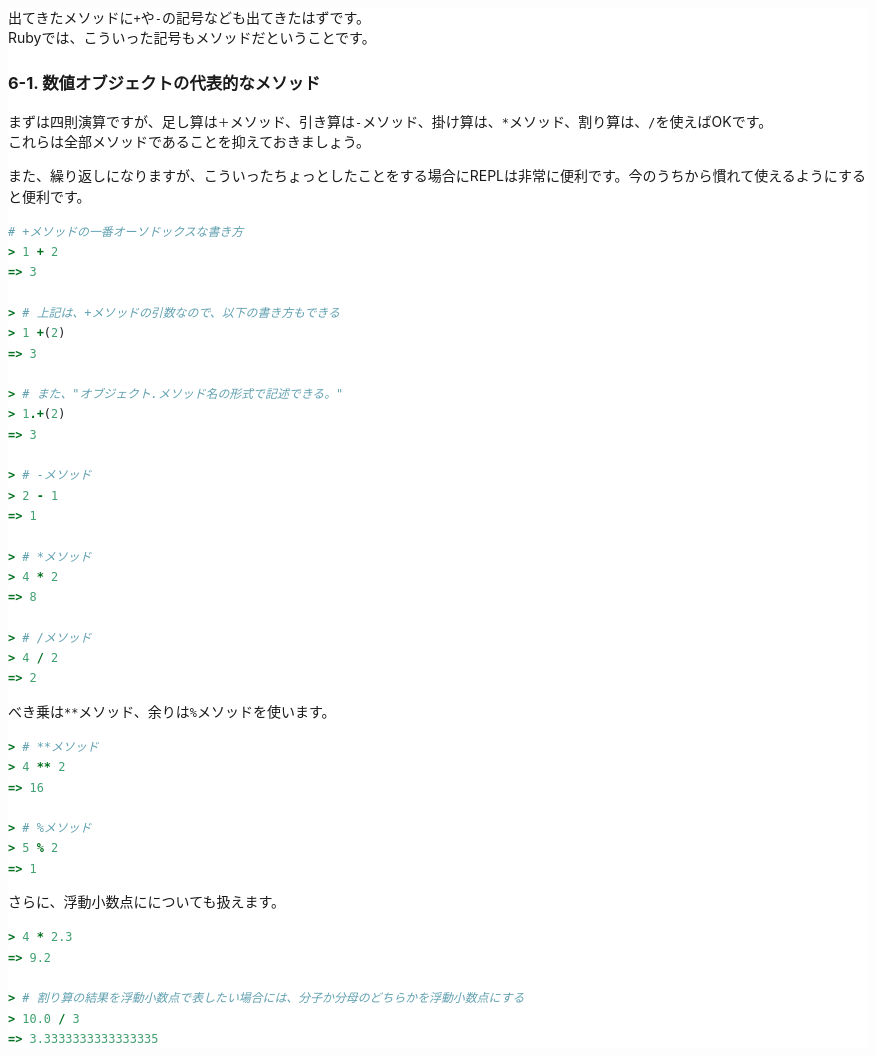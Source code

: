 出てきたメソッドに`+`や`-`の記号なども出てきたはずです。  
Rubyでは、こういった記号もメソッドだということです。

### 6-1. 数値オブジェクトの代表的なメソッド

まずは四則演算ですが、足し算は`＋`メソッド、引き算は`-`メソッド、掛け算は、`*`メソッド、割り算は、`/`を使えばOKです。  
これらは全部メソッドであることを抑えておきましょう。

また、繰り返しになりますが、こういったちょっとしたことをする場合にREPLは非常に便利です。今のうちから慣れて使えるようにすると便利です。

```ruby
# +メソッドの一番オーソドックスな書き方
> 1 + 2
=> 3

> # 上記は、+メソッドの引数なので、以下の書き方もできる
> 1 +(2)
=> 3

> # また、"オブジェクト.メソッド名の形式で記述できる。"
> 1.+(2)
=> 3

> # -メソッド
> 2 - 1
=> 1

> # *メソッド
> 4 * 2
=> 8

> # /メソッド
> 4 / 2
=> 2
```

べき乗は`**`メソッド、余りは`%`メソッドを使います。

```ruby
> # **メソッド
> 4 ** 2
=> 16

> # %メソッド
> 5 % 2
=> 1
```

さらに、浮動小数点にについても扱えます。

```ruby
> 4 * 2.3
=> 9.2

> # 割り算の結果を浮動小数点で表したい場合には、分子か分母のどちらかを浮動小数点にする
> 10.0 / 3
=> 3.3333333333333335
```
